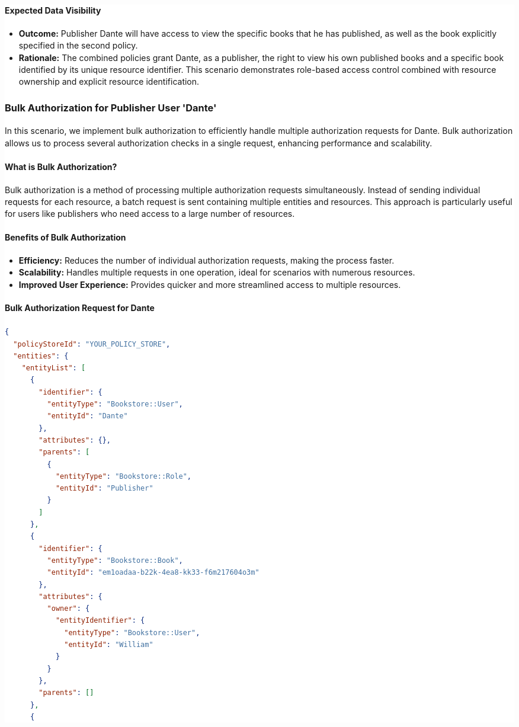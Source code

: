 #### Expected Data Visibility

- **Outcome:** Publisher Dante will have access to view the specific books that he has published, as well as the book explicitly specified in the second policy.
- **Rationale:** The combined policies grant Dante, as a publisher, the right to view his own published books and a specific book identified by its unique resource identifier. This scenario demonstrates role-based access control combined with resource ownership and explicit resource identification.

### Bulk Authorization for Publisher User 'Dante'

In this scenario, we implement bulk authorization to efficiently handle multiple authorization requests for Dante. Bulk authorization allows us to process several authorization checks in a single request, enhancing performance and scalability.

#### What is Bulk Authorization?

Bulk authorization is a method of processing multiple authorization requests simultaneously. Instead of sending individual requests for each resource, a batch request is sent containing multiple entities and resources. This approach is particularly useful for users like publishers who need access to a large number of resources.

#### Benefits of Bulk Authorization

- **Efficiency:** Reduces the number of individual authorization requests, making the process faster.
- **Scalability:** Handles multiple requests in one operation, ideal for scenarios with numerous resources.
- **Improved User Experience:** Provides quicker and more streamlined access to multiple resources.

#### Bulk Authorization Request for Dante

```json
{
  "policyStoreId": "YOUR_POLICY_STORE",
  "entities": {
    "entityList": [
      {
        "identifier": {
          "entityType": "Bookstore::User",
          "entityId": "Dante"
        },
        "attributes": {},
        "parents": [
          {
            "entityType": "Bookstore::Role",
            "entityId": "Publisher"
          }
        ]
      },
      {
        "identifier": {
          "entityType": "Bookstore::Book",
          "entityId": "em1oadaa-b22k-4ea8-kk33-f6m217604o3m"
        },
        "attributes": {
          "owner": {
            "entityIdentifier": {
              "entityType": "Bookstore::User",
              "entityId": "William"
            }
          }
        },
        "parents": []
      },
      {
```